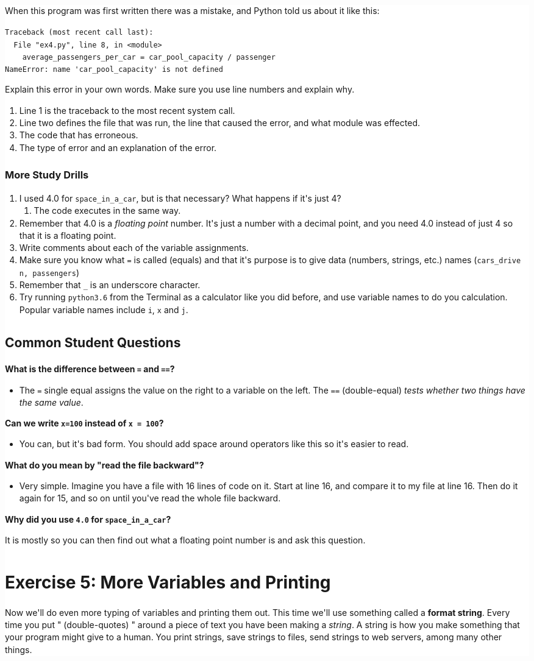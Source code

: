 When this program was first written there was a mistake, and Python told us about it like this:

```
Traceback (most recent call last): 
  File "ex4.py", line 8, in <module> 
    average_passengers_per_car = car_pool_capacity / passenger 
NameError: name 'car_pool_capacity' is not defined
```

Explain this error in your own words. Make sure you use line numbers and explain why.

1. Line 1 is the traceback to the most recent system call.
2. Line two defines the file that was run, the line that caused the error, and what module was effected.
3. The code that has erroneous.
4. The type of error and an explanation of the error.
### More Study Drills

1. I used 4.0 for `space_in_a_car`, but is that necessary? What happens if it's just 4?
	1. The code executes in the same way.
2. Remember that 4.0 is a *floating point* number. It's just a number with a decimal point, and you need 4.0 instead of just 4 so that it is a floating point.
3. Write comments about each of the variable assignments.
4. Make sure you know what `=` is called (equals) and that it's purpose is to give data (numbers, strings, etc.) names (`cars_driven, passengers`)
5. Remember that `_` is an underscore character.
6. Try running `python3.6` from the Terminal as a calculator like you did before, and use variable names to do you calculation. Popular variable names include `i`, `x` and `j`.
## Common Student Questions

**What is the difference between `=` and `==`?**

- The `=` single equal assigns the value on the right to a variable on the left. The `==` (double-equal) *tests whether two things have the same value*. 

**Can we write `x=100` instead of `x = 100`?**

- You can, but it's bad form. You should add space around operators like this so it's easier to read.

**What do you mean by "read the file backward"?**

- Very simple. Imagine you have a file with 16 lines of code on it. Start at line 16, and compare it to my file at line 16. Then do it again for 15, and so on until you've read the whole file backward.

**Why did you use `4.0` for `space_in_a_car`?**

It is mostly so you can then find out what a floating point number is and ask this question.

# Exercise 5: More Variables and Printing

Now we'll do even more typing of variables and printing them out. This time we'll use something called a **format string**. Every time you put " (double-quotes)  " around a piece of text you have been making a *string*. A string is how you make something that your program might give to a human. You print strings, save strings to files, send strings to web servers, among many other things.
